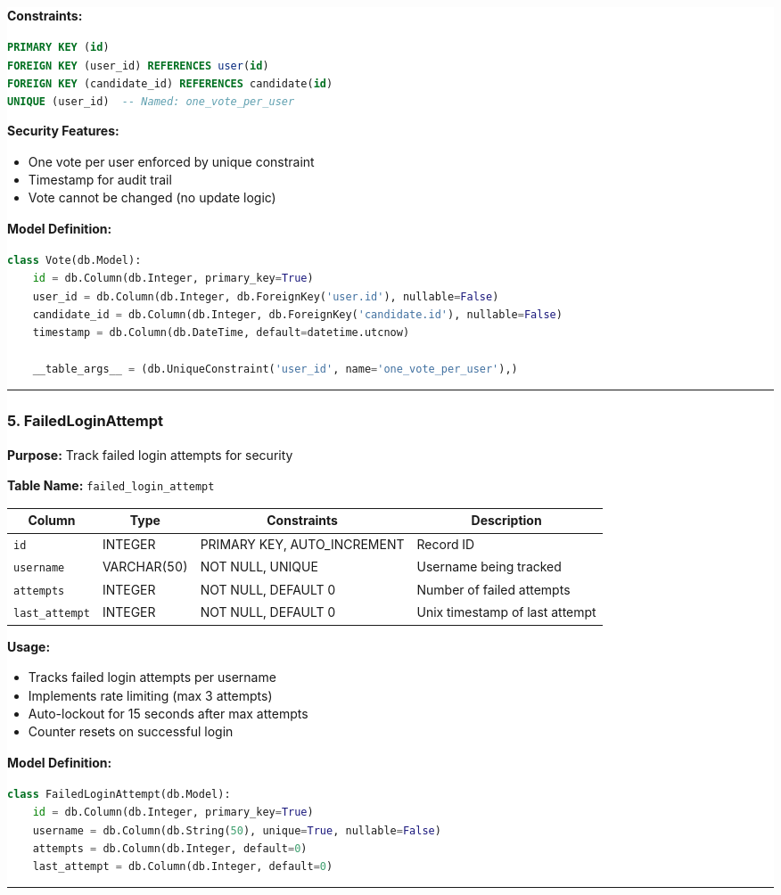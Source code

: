 **Constraints:**
```sql
PRIMARY KEY (id)
FOREIGN KEY (user_id) REFERENCES user(id)
FOREIGN KEY (candidate_id) REFERENCES candidate(id)
UNIQUE (user_id)  -- Named: one_vote_per_user
```

**Security Features:**
- One vote per user enforced by unique constraint
- Timestamp for audit trail
- Vote cannot be changed (no update logic)

**Model Definition:**
```python
class Vote(db.Model):
    id = db.Column(db.Integer, primary_key=True)
    user_id = db.Column(db.Integer, db.ForeignKey('user.id'), nullable=False)
    candidate_id = db.Column(db.Integer, db.ForeignKey('candidate.id'), nullable=False)
    timestamp = db.Column(db.DateTime, default=datetime.utcnow)

    __table_args__ = (db.UniqueConstraint('user_id', name='one_vote_per_user'),)
```

---

### 5. FailedLoginAttempt

**Purpose:** Track failed login attempts for security

**Table Name:** `failed_login_attempt`

| Column | Type | Constraints | Description |
|--------|------|-------------|-------------|
| `id` | INTEGER | PRIMARY KEY, AUTO_INCREMENT | Record ID |
| `username` | VARCHAR(50) | NOT NULL, UNIQUE | Username being tracked |
| `attempts` | INTEGER | NOT NULL, DEFAULT 0 | Number of failed attempts |
| `last_attempt` | INTEGER | NOT NULL, DEFAULT 0 | Unix timestamp of last attempt |

**Usage:**
- Tracks failed login attempts per username
- Implements rate limiting (max 3 attempts)
- Auto-lockout for 15 seconds after max attempts
- Counter resets on successful login

**Model Definition:**
```python
class FailedLoginAttempt(db.Model):
    id = db.Column(db.Integer, primary_key=True)
    username = db.Column(db.String(50), unique=True, nullable=False)
    attempts = db.Column(db.Integer, default=0)
    last_attempt = db.Column(db.Integer, default=0)
```

---
